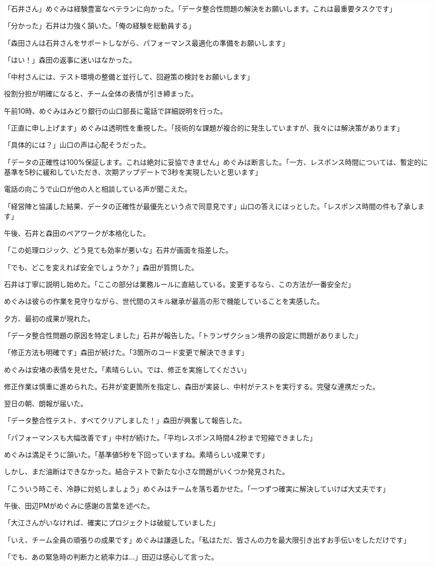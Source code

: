 「石井さん」めぐみは経験豊富なベテランに向かった。「データ整合性問題の解決をお願いします。これは最重要タスクです」

「分かった」石井は力強く頷いた。「俺の経験を総動員する」

「森田さんは石井さんをサポートしながら、パフォーマンス最適化の準備をお願いします」

「はい！」森田の返事に迷いはなかった。

「中村さんには、テスト環境の整備と並行して、回避策の検討をお願いします」

役割分担が明確になると、チーム全体の表情が引き締まった。

午前10時、めぐみはみどり銀行の山口部長に電話で詳細説明を行った。

「正直に申し上げます」めぐみは透明性を重視した。「技術的な課題が複合的に発生していますが、我々には解決策があります」

「具体的には？」山口の声は心配そうだった。

「データの正確性は100%保証します。これは絶対に妥協できません」めぐみは断言した。「一方、レスポンス時間については、暫定的に基準を5秒に緩和していただき、次期アップデートで3秒を実現したいと思います」

電話の向こうで山口が他の人と相談している声が聞こえた。

「経営陣と協議した結果、データの正確性が最優先という点で同意見です」山口の答えにほっとした。「レスポンス時間の件も了承します」

午後、石井と森田のペアワークが本格化した。

「この処理ロジック、どう見ても効率が悪いな」石井が画面を指差した。

「でも、どこを変えれば安全でしょうか？」森田が質問した。

石井は丁寧に説明し始めた。「ここの部分は業務ルールに直結している。変更するなら、この方法が一番安全だ」

めぐみは彼らの作業を見守りながら、世代間のスキル継承が最高の形で機能していることを実感した。

夕方、最初の成果が現れた。

「データ整合性問題の原因を特定しました」石井が報告した。「トランザクション境界の設定に問題がありました」

「修正方法も明確です」森田が続けた。「3箇所のコード変更で解決できます」

めぐみは安堵の表情を見せた。「素晴らしい。では、修正を実施してください」

修正作業は慎重に進められた。石井が変更箇所を指定し、森田が実装し、中村がテストを実行する。完璧な連携だった。

翌日の朝、朗報が届いた。

「データ整合性テスト、すべてクリアしました！」森田が興奮して報告した。

「パフォーマンスも大幅改善です」中村が続けた。「平均レスポンス時間4.2秒まで短縮できました」

めぐみは満足そうに頷いた。「基準値5秒を下回っていますね。素晴らしい成果です」

しかし、まだ油断はできなかった。結合テストで新たな小さな問題がいくつか発見された。

「こういう時こそ、冷静に対処しましょう」めぐみはチームを落ち着かせた。「一つずつ確実に解決していけば大丈夫です」

午後、田辺PMがめぐみに感謝の言葉を述べた。

「大江さんがいなければ、確実にプロジェクトは破綻していました」

「いえ、チーム全員の頑張りの成果です」めぐみは謙遜した。「私はただ、皆さんの力を最大限引き出すお手伝いをしただけです」

「でも、あの緊急時の判断力と統率力は...」田辺は感心して言った。
